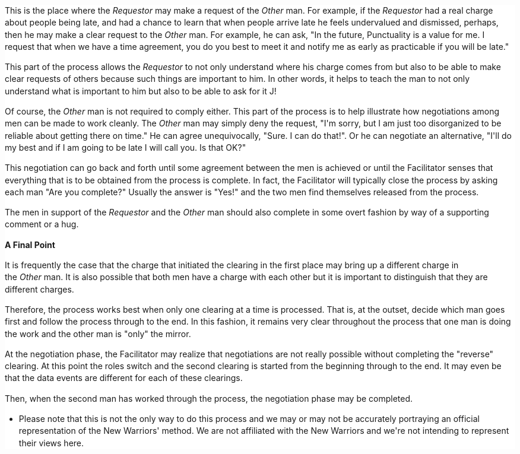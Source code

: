 This is the place where the *Requestor* may make a request of the *Other* man. For example, if the *Requestor* had a real charge about people being late, and had a chance to learn that when people arrive late he feels undervalued and dismissed, perhaps, then he may make a clear request to the *Other* man. For example, he can ask, "In the future, Punctuality is a value for me. I request that when we have a time agreement, you do you best to meet it and notify me as early as practicable if you will be late."

This part of the process allows the *Requestor* to not only understand where his charge comes from but also to be able to make clear requests of others because such things are important to him. In other words, it helps to teach the man to not only understand what is important to him but also to be able to ask for it J!

Of course, the *Other* man is not required to comply either. This part of the process is to help illustrate how negotiations among men can be made to work cleanly. The *Other* man may simply deny the request, "I'm sorry, but I am just too disorganized to be reliable about getting there on time." He can agree unequivocally, "Sure. I can do that!". Or he can negotiate an alternative, "I'll do my best and if I am going to be late I will call you. Is that OK?"

This negotiation can go back and forth until some agreement between the men is achieved or until the Facilitator senses that everything that is to be obtained from the process is complete. In fact, the Facilitator will typically close the process by asking each man "Are you complete?" Usually the answer is "Yes!" and the two men find themselves released from the process.

The men in support of the *Requestor* and the *Other* man should also complete in some overt fashion by way of a supporting comment or a hug.

**A Final Point**

It is frequently the case that the charge that initiated the clearing in the first place may bring up a different charge in the *Other* man. It is also possible that both men have a charge with each other but it is important to distinguish that they are different charges.

Therefore, the process works best when only one clearing at a time is processed. That is, at the outset, decide which man goes first and follow the process through to the end. In this fashion, it remains very clear throughout the process that one man is doing the work and the other man is "only" the mirror.

At the negotiation phase, the Facilitator may realize that negotiations are not really possible without completing the "reverse" clearing. At this point the roles switch and the second clearing is started from the beginning through to the end. It may even be that the data events are different for each of these clearings.

Then, when the second man has worked through the process, the negotiation phase may be completed.

* Please note that this is not the only way to do this process and we may or may not be accurately portraying an official representation of the New Warriors' method. We are not affiliated with the New Warriors and we're not intending to represent their views here.
